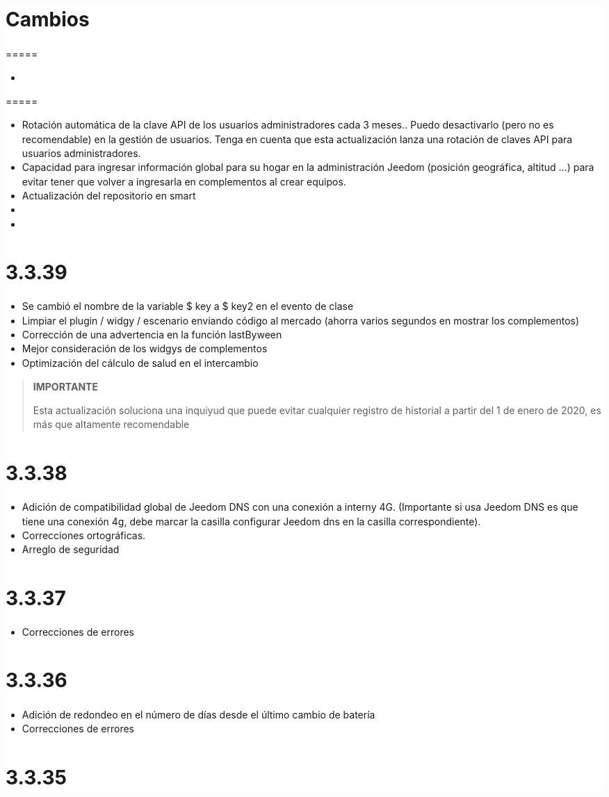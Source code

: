 
Cambios
=========


=====

- 


=====

- Rotación automática de la clave API de los usuarios administradores cada 3 meses.. Puedo desactivarlo (pero no es recomendable) en la gestión de usuarios. Tenga en cuenta que esta actualización lanza una rotación de claves API para usuarios administradores.
- Capacidad para ingresar información global para su hogar en la administración Jeedom (posición geográfica, altitud ...) para evitar tener que volver a ingresarla en complementos al crear equipos.
- Actualización del repositorio en smart
- 
- 

3.3.39
=====

- Se cambió el nombre de la variable $ key a $ key2 en el evento de clase
- Limpiar el plugin / widgy / escenario enviando código al mercado (ahorra varios segundos en mostrar los complementos)
- Corrección de una advertencia en la función lastByween
- Mejor consideración de los widgys de complementos
- Optimización del cálculo de salud en el intercambio

>**IMPORTANTE**
>
>Esta actualización soluciona una inquiyud que puede evitar cualquier registro de historial a partir del 1 de enero de 2020, es más que altamente recomendable

3.3.38
=====

- Adición de compatibilidad global de Jeedom DNS con una conexión a interny 4G. (Importante si usa Jeedom DNS es que tiene una conexión 4g, debe marcar la casilla configurar Jeedom dns en la casilla correspondiente).
- Correcciones ortográficas.
- Arreglo de seguridad

3.3.37
=====

- Correcciones de errores

3.3.36
=====

- Adición de redondeo en el número de días desde el último cambio de batería
- Correcciones de errores

3.3.35
=====
